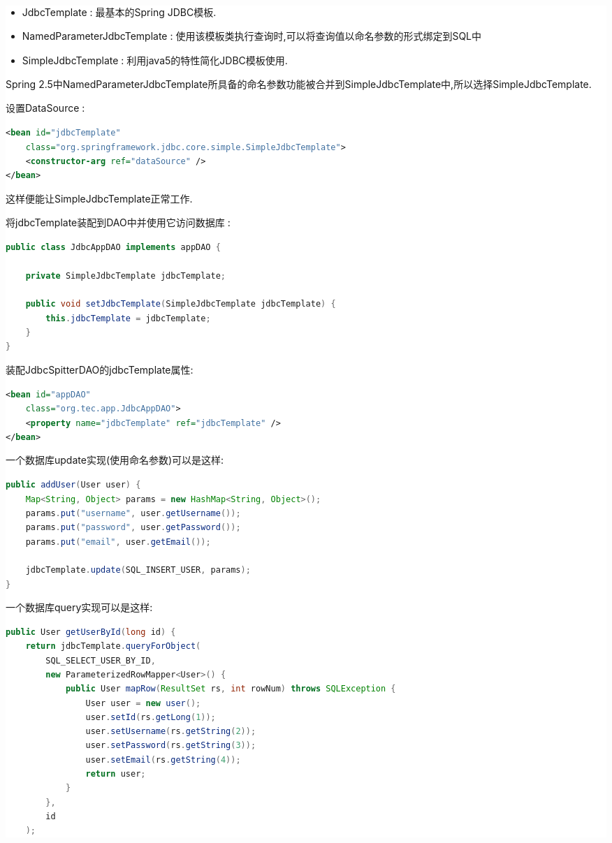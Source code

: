 - JdbcTemplate : 最基本的Spring JDBC模板.

- NamedParameterJdbcTemplate : 使用该模板类执行查询时,可以将查询值以命名参数的形式绑定到SQL中

- SimpleJdbcTemplate : 利用java5的特性简化JDBC模板使用.

Spring 2.5中NamedParameterJdbcTemplate所具备的命名参数功能被合并到SimpleJdbcTemplate中,所以选择SimpleJdbcTemplate.

设置DataSource : 

```XML
<bean id="jdbcTemplate"
	class="org.springframework.jdbc.core.simple.SimpleJdbcTemplate">
	<constructor-arg ref="dataSource" />
</bean>
```

这样便能让SimpleJdbcTemplate正常工作.

将jdbcTemplate装配到DAO中并使用它访问数据库 :

```java
public class JdbcAppDAO implements appDAO {

	private SimpleJdbcTemplate jdbcTemplate;

	public void setJdbcTemplate(SimpleJdbcTemplate jdbcTemplate) {
		this.jdbcTemplate = jdbcTemplate;
	}
}
```

装配JdbcSpitterDAO的jdbcTemplate属性:

```XML
<bean id="appDAO"
	class="org.tec.app.JdbcAppDAO">
	<property name="jdbcTemplate" ref="jdbcTemplate" />
</bean>
```

一个数据库update实现(使用命名参数)可以是这样:

```java
public addUser(User user) {
	Map<String, Object> params = new HashMap<String, Object>();
	params.put("username", user.getUsername());
	params.put("password", user.getPassword());
	params.put("email", user.getEmail());

	jdbcTemplate.update(SQL_INSERT_USER, params);
}
```

一个数据库query实现可以是这样:

```java
public User getUserById(long id) {
	return jdbcTemplate.queryForObject(
		SQL_SELECT_USER_BY_ID,
		new ParameterizedRowMapper<User>() {
			public User mapRow(ResultSet rs, int rowNum) throws SQLException {
				User user = new user();
				user.setId(rs.getLong(1));
				user.setUsername(rs.getString(2));
				user.setPassword(rs.getString(3));
				user.setEmail(rs.getString(4));
				return user;
			}
		},
		id
	);
```